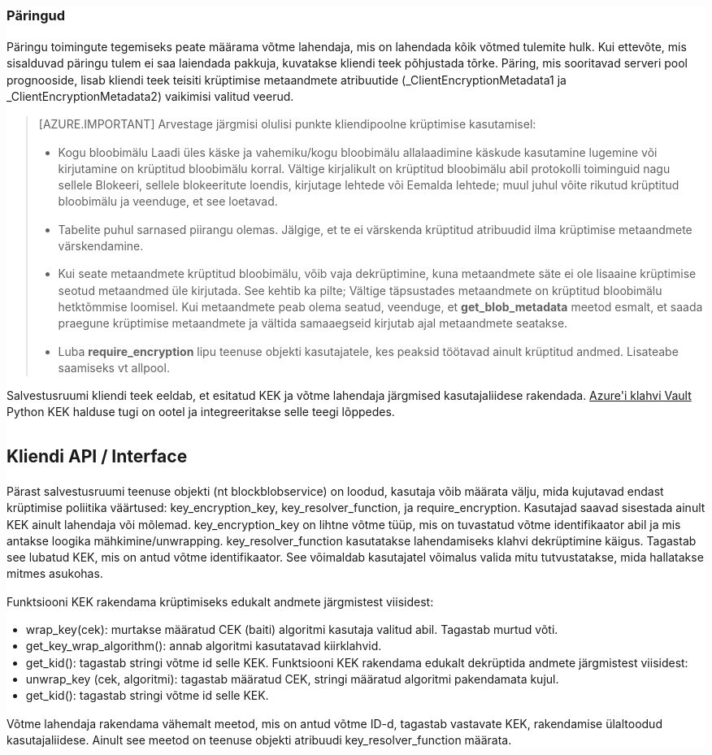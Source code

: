 ### <a name="queries"></a>Päringud
Päringu toimingute tegemiseks peate määrama võtme lahendaja, mis on lahendada kõik võtmed tulemite hulk. Kui ettevõte, mis sisalduvad päringu tulem ei saa laiendada pakkuja, kuvatakse kliendi teek põhjustada tõrke. Päring, mis sooritavad serveri pool prognooside, lisab kliendi teek teisiti krüptimise metaandmete atribuutide (\_ClientEncryptionMetadata1 ja \_ClientEncryptionMetadata2) vaikimisi valitud veerud.

>[AZURE.IMPORTANT] Arvestage järgmisi olulisi punkte kliendipoolne krüptimise kasutamisel:
>
>- Kogu bloobimälu Laadi üles käske ja vahemiku/kogu bloobimälu allalaadimine käskude kasutamine lugemine või kirjutamine on krüptitud bloobimälu korral. Vältige kirjalikult on krüptitud bloobimälu abil protokolli toiminguid nagu sellele Blokeeri, sellele blokeeritute loendis, kirjutage lehtede või Eemalda lehtede; muul juhul võite rikutud krüptitud bloobimälu ja veenduge, et see loetavad.
>
>- Tabelite puhul sarnased piirangu olemas. Jälgige, et te ei värskenda krüptitud atribuudid ilma krüptimise metaandmete värskendamine.
>
>- Kui seate metaandmete krüptitud bloobimälu, võib vaja dekrüptimine, kuna metaandmete säte ei ole lisaaine krüptimise seotud metaandmed üle kirjutada. See kehtib ka pilte; Vältige täpsustades metaandmete on krüptitud bloobimälu hetktõmmise loomisel. Kui metaandmete peab olema seatud, veenduge, et **get_blob_metadata** meetod esmalt, et saada praegune krüptimise metaandmete ja vältida samaaegseid kirjutab ajal metaandmete seatakse.
>
>- Luba **require_encryption** lipu teenuse objekti kasutajatele, kes peaksid töötavad ainult krüptitud andmed. Lisateabe saamiseks vt allpool.

Salvestusruumi kliendi teek eeldab, et esitatud KEK ja võtme lahendaja järgmised kasutajaliidese rakendada. [Azure'i klahvi Vault](https://azure.microsoft.com/services/key-vault/) Python KEK halduse tugi on ootel ja integreeritakse selle teegi lõppedes.


## <a name="client-api--interface"></a>Kliendi API / Interface
Pärast salvestusruumi teenuse objekti (nt blockblobservice) on loodud, kasutaja võib määrata välju, mida kujutavad endast krüptimise poliitika väärtused: key_encryption_key, key_resolver_function, ja require_encryption. Kasutajad saavad sisestada ainult KEK ainult lahendaja või mõlemad. key_encryption_key on lihtne võtme tüüp, mis on tuvastatud võtme identifikaator abil ja mis antakse loogika mähkimine/unwrapping. key_resolver_function kasutatakse lahendamiseks klahvi dekrüptimine käigus. Tagastab see lubatud KEK, mis on antud võtme identifikaator. See võimaldab kasutajatel võimalus valida mitu tutvustatakse, mida hallatakse mitmes asukohas.

Funktsiooni KEK rakendama krüptimiseks edukalt andmete järgmistest viisidest:
- wrap_key(cek): murtakse määratud CEK (baiti) algoritmi kasutaja valitud abil. Tagastab murtud võti.
- get_key_wrap_algorithm(): annab algoritmi kasutatavad kiirklahvid.
- get_kid(): tagastab stringi võtme id selle KEK.
Funktsiooni KEK rakendama edukalt dekrüptida andmete järgmistest viisidest:
- unwrap_key (cek, algoritmi): tagastab määratud CEK, stringi määratud algoritmi pakendamata kujul.
- get_kid(): tagastab stringi võtme id selle KEK.

Võtme lahendaja rakendama vähemalt meetod, mis on antud võtme ID-d, tagastab vastavate KEK, rakendamise ülaltoodud kasutajaliidese. Ainult see meetod on teenuse objekti atribuudi key_resolver_function määrata.
